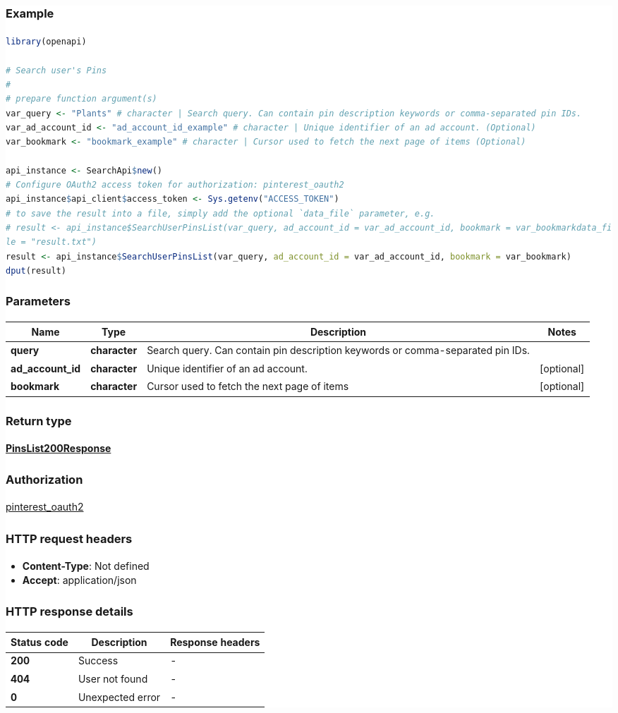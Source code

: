 ### Example
```R
library(openapi)

# Search user's Pins
#
# prepare function argument(s)
var_query <- "Plants" # character | Search query. Can contain pin description keywords or comma-separated pin IDs.
var_ad_account_id <- "ad_account_id_example" # character | Unique identifier of an ad account. (Optional)
var_bookmark <- "bookmark_example" # character | Cursor used to fetch the next page of items (Optional)

api_instance <- SearchApi$new()
# Configure OAuth2 access token for authorization: pinterest_oauth2
api_instance$api_client$access_token <- Sys.getenv("ACCESS_TOKEN")
# to save the result into a file, simply add the optional `data_file` parameter, e.g.
# result <- api_instance$SearchUserPinsList(var_query, ad_account_id = var_ad_account_id, bookmark = var_bookmarkdata_file = "result.txt")
result <- api_instance$SearchUserPinsList(var_query, ad_account_id = var_ad_account_id, bookmark = var_bookmark)
dput(result)
```

### Parameters

Name | Type | Description  | Notes
------------- | ------------- | ------------- | -------------
 **query** | **character**| Search query. Can contain pin description keywords or comma-separated pin IDs. | 
 **ad_account_id** | **character**| Unique identifier of an ad account. | [optional] 
 **bookmark** | **character**| Cursor used to fetch the next page of items | [optional] 

### Return type

[**PinsList200Response**](pins_list_200_response.md)

### Authorization

[pinterest_oauth2](../README.md#pinterest_oauth2)

### HTTP request headers

 - **Content-Type**: Not defined
 - **Accept**: application/json

### HTTP response details
| Status code | Description | Response headers |
|-------------|-------------|------------------|
| **200** | Success |  -  |
| **404** | User not found |  -  |
| **0** | Unexpected error |  -  |

